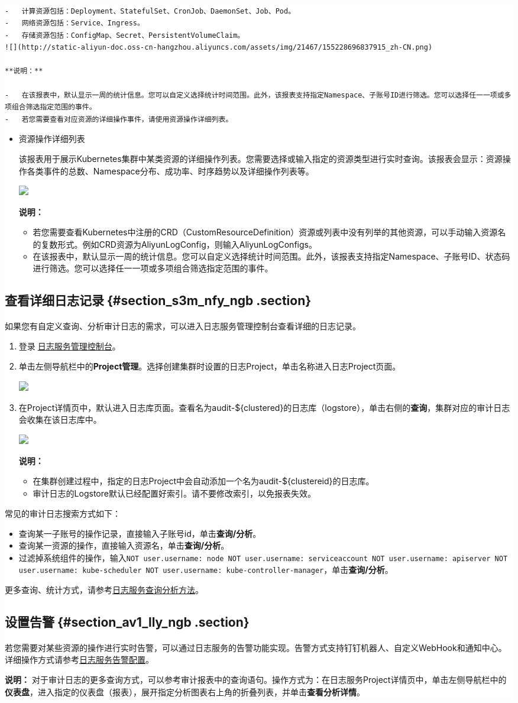     -   计算资源包括：Deployment、StatefulSet、CronJob、DaemonSet、Job、Pod。
    -   网络资源包括：Service、Ingress。
    -   存储资源包括：ConfigMap、Secret、PersistentVolumeClaim。
    ![](http://static-aliyun-doc.oss-cn-hangzhou.aliyuncs.com/assets/img/21467/155228696837915_zh-CN.png)

    **说明：** 

    -   在该报表中，默认显示一周的统计信息。您可以自定义选择统计时间范围。此外，该报表支持指定Namespace、子账号ID进行筛选。您可以选择任一一项或多项组合筛选指定范围的事件。
    -   若您需要查看对应资源的详细操作事件，请使用资源操作详细列表。
-   资源操作详细列表

    该报表用于展示Kubernetes集群中某类资源的详细操作列表。您需要选择或输入指定的资源类型进行实时查询。该报表会显示：资源操作各类事件的总数、Namespace分布、成功率、时序趋势以及详细操作列表等。

    ![](http://static-aliyun-doc.oss-cn-hangzhou.aliyuncs.com/assets/img/21467/155228696837918_zh-CN.png)

    **说明：** 

    -   若您需要查看Kubernetes中注册的CRD（CustomResourceDefinition）资源或列表中没有列举的其他资源，可以手动输入资源名的复数形式。例如CRD资源为AliyunLogConfig，则输入AliyunLogConfigs。
    -   在该报表中，默认显示一周的统计信息。您可以自定义选择统计时间范围。此外，该报表支持指定Namespace、子账号ID、状态码进行筛选。您可以选择任一一项或多项组合筛选指定范围的事件。

## 查看详细日志记录 {#section_s3m_nfy_ngb .section}

如果您有自定义查询、分析审计日志的需求，可以进入日志服务管理控制台查看详细的日志记录。

1.  登录 [日志服务管理控制台](https://sls.console.aliyun.com/)。
2.  单击左侧导航栏中的**Project管理**。选择创建集群时设置的日志Project，单击名称进入日志Project页面。

    ![](http://static-aliyun-doc.oss-cn-hangzhou.aliyuncs.com/assets/img/21467/155228696812111_zh-CN.png)

3.  在Project详情页中，默认进入日志库页面。查看名为audit-$\{clustered\}的日志库（logstore），单击右侧的**查询**，集群对应的审计日志会收集在该日志库中。

    ![](http://static-aliyun-doc.oss-cn-hangzhou.aliyuncs.com/assets/img/21467/155228696812114_zh-CN.png)

    **说明：** 

    -   在集群创建过程中，指定的日志Project中会自动添加一个名为audit-$\{clustereid\}的日志库。
    -   审计日志的Logstore默认已经配置好索引。请不要修改索引，以免报表失效。

常见的审计日志搜索方式如下：

-   查询某一子账号的操作记录，直接输入子账号id，单击**查询/分析**。
-   查询某一资源的操作，直接输入资源名，单击**查询/分析**。
-   过滤掉系统组件的操作，输入`NOT user.username: node NOT user.username: serviceaccount NOT user.username: apiserver NOT user.username: kube-scheduler NOT user.username: kube-controller-manager`，单击**查询/分析**。

更多查询、统计方式，请参考[日志服务查询分析方法](../../../../../intl.zh-CN/用户指南/查询与分析/简介.md#)。

## 设置告警 {#section_av1_lly_ngb .section}

若您需要对某些资源的操作进行实时告警，可以通过日志服务的告警功能实现。告警方式支持钉钉机器人、自定义WebHook和通知中心。详细操作方式请参考[日志服务告警配置](../../../../../intl.zh-CN/用户指南/告警/简介.md#)。

**说明：** 对于审计日志的更多查询方式，可以参考审计报表中的查询语句。操作方式为：在日志服务Project详情页中，单击左侧导航栏中的**仪表盘**，进入指定的仪表盘（报表），展开指定分析图表右上角的折叠列表，并单击**查看分析详情**。
